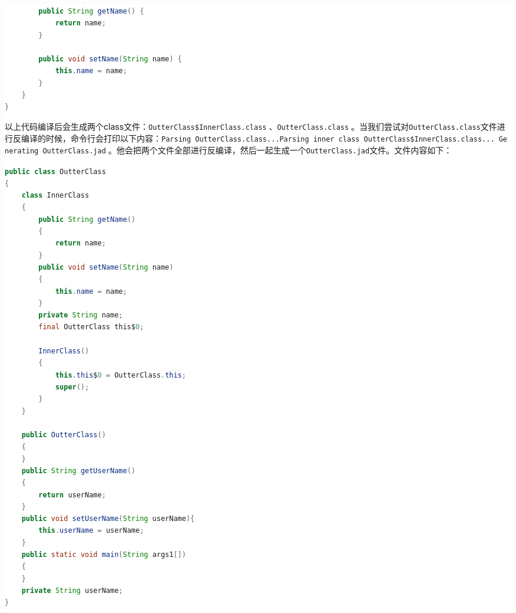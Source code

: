```java
        public String getName() {
            return name;
        }

        public void setName(String name) {
            this.name = name;
        }
    }
}
```

以上代码编译后会生成两个class文件：`OutterClass$InnerClass.class` 、`OutterClass.class` 。当我们尝试对`OutterClass.class`文件进行反编译的时候，命令行会打印以下内容：`Parsing OutterClass.class...Parsing inner class OutterClass$InnerClass.class... Generating OutterClass.jad` 。他会把两个文件全部进行反编译，然后一起生成一个`OutterClass.jad`文件。文件内容如下：

```java
public class OutterClass
{
    class InnerClass
    {
        public String getName()
        {
            return name;
        }
        public void setName(String name)
        {
            this.name = name;
        }
        private String name;
        final OutterClass this$0;

        InnerClass()
        {
            this.this$0 = OutterClass.this;
            super();
        }
    }

    public OutterClass()
    {
    }
    public String getUserName()
    {
        return userName;
    }
    public void setUserName(String userName){
        this.userName = userName;
    }
    public static void main(String args1[])
    {
    }
    private String userName;
}
```
